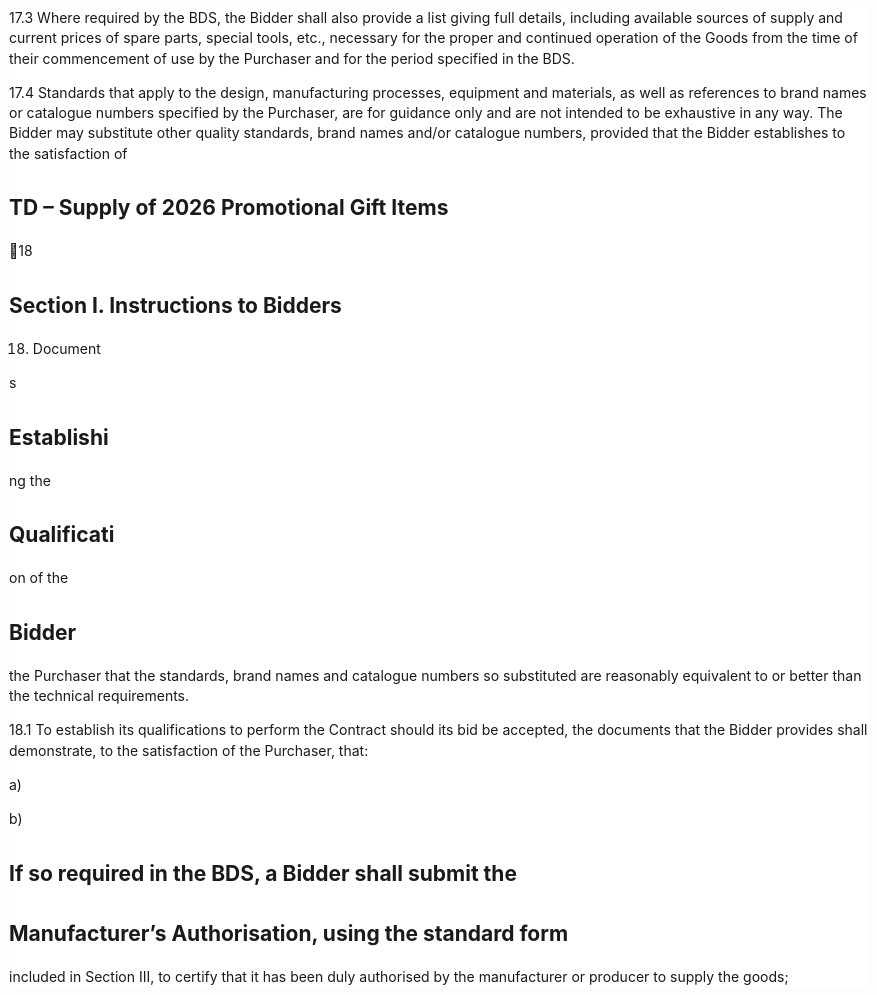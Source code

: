 17.3 Where  required  by  the  BDS,  the  Bidder  shall  also  provide  a  list 
giving full details, including available sources of supply and current 
prices of spare parts, special tools, etc., necessary for the proper and 
continued  operation  of  the  Goods  from  the  time  of  their 
commencement of use by the Purchaser and for the period specified 
in the BDS. 

17.4 Standards  that  apply  to  the  design,  manufacturing  processes, 
equipment  and  materials,  as  well  as  references  to  brand  names  or 
catalogue numbers specified by the Purchaser, are for guidance only 
and are not intended to be exhaustive in any way. The Bidder may 
substitute  other  quality  standards,  brand  names  and/or  catalogue 
numbers, provided that the Bidder establishes to the satisfaction of 

## TD – Supply of 2026 Promotional Gift Items  

 
 
18 

## Section I. Instructions to Bidders 

18. Document

s 
## Establishi
ng the 
## Qualificati
on of the 
## Bidder 

the Purchaser that the standards, brand names and catalogue numbers 
so substituted are reasonably equivalent to or better than the technical 
requirements. 

18.1  To establish its qualifications to perform the Contract should its bid 
be  accepted,  the  documents  that  the  Bidder  provides  shall 
demonstrate, to the satisfaction of the Purchaser, that:  

a)  

b)  

## If  so  required  in  the  BDS,  a  Bidder  shall  submit  the 
## Manufacturer’s  Authorisation,  using  the  standard  form 
included  in  Section  III,  to  certify  that  it  has  been  duly 
authorised  by  the  manufacturer  or  producer  to  supply  the 
goods; 
